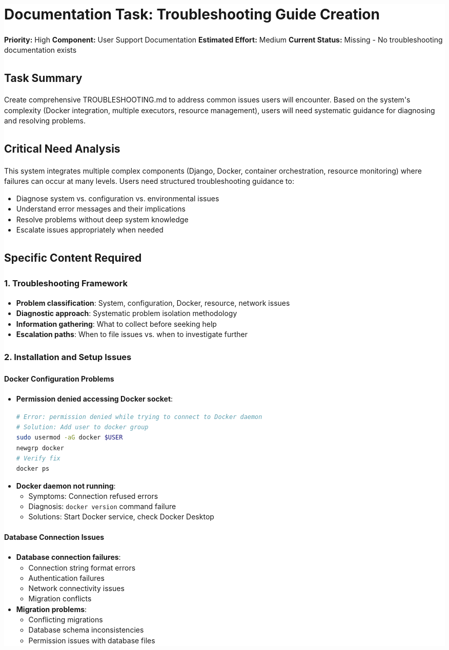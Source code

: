 # Documentation Task: Troubleshooting Guide Creation

**Priority:** High
**Component:** User Support Documentation
**Estimated Effort:** Medium
**Current Status:** Missing - No troubleshooting documentation exists

## Task Summary
Create comprehensive TROUBLESHOOTING.md to address common issues users will encounter. Based on the system's complexity (Docker integration, multiple executors, resource management), users will need systematic guidance for diagnosing and resolving problems.

## Critical Need Analysis
This system integrates multiple complex components (Django, Docker, container orchestration, resource monitoring) where failures can occur at many levels. Users need structured troubleshooting guidance to:
- Diagnose system vs. configuration vs. environmental issues
- Understand error messages and their implications
- Resolve problems without deep system knowledge
- Escalate issues appropriately when needed

## Specific Content Required

### 1. Troubleshooting Framework
- **Problem classification**: System, configuration, Docker, resource, network issues
- **Diagnostic approach**: Systematic problem isolation methodology
- **Information gathering**: What to collect before seeking help
- **Escalation paths**: When to file issues vs. when to investigate further

### 2. Installation and Setup Issues

#### Docker Configuration Problems
- **Permission denied accessing Docker socket**:
  ```bash
  # Error: permission denied while trying to connect to Docker daemon
  # Solution: Add user to docker group
  sudo usermod -aG docker $USER
  newgrp docker
  # Verify fix
  docker ps
  ```
- **Docker daemon not running**:
  - Symptoms: Connection refused errors
  - Diagnosis: `docker version` command failure
  - Solutions: Start Docker service, check Docker Desktop

#### Database Connection Issues
- **Database connection failures**:
  - Connection string format errors
  - Authentication failures
  - Network connectivity issues
  - Migration conflicts
- **Migration problems**:
  - Conflicting migrations
  - Database schema inconsistencies
  - Permission issues with database files
